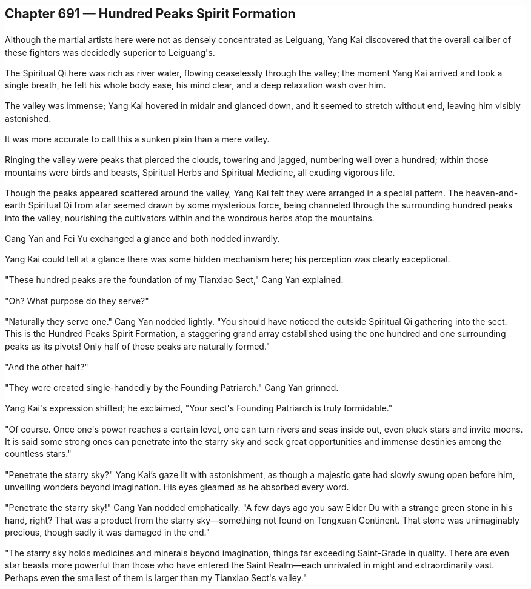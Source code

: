 ## Chapter 691 — Hundred Peaks Spirit Formation

Although the martial artists here were not as densely concentrated as Leiguang, Yang Kai discovered that the overall caliber of these fighters was decidedly superior to Leiguang's.

The Spiritual Qi here was rich as river water, flowing ceaselessly through the valley; the moment Yang Kai arrived and took a single breath, he felt his whole body ease, his mind clear, and a deep relaxation wash over him.

The valley was immense; Yang Kai hovered in midair and glanced down, and it seemed to stretch without end, leaving him visibly astonished.

It was more accurate to call this a sunken plain than a mere valley.

Ringing the valley were peaks that pierced the clouds, towering and jagged, numbering well over a hundred; within those mountains were birds and beasts, Spiritual Herbs and Spiritual Medicine, all exuding vigorous life.

Though the peaks appeared scattered around the valley, Yang Kai felt they were arranged in a special pattern. The heaven-and-earth Spiritual Qi from afar seemed drawn by some mysterious force, being channeled through the surrounding hundred peaks into the valley, nourishing the cultivators within and the wondrous herbs atop the mountains.

Cang Yan and Fei Yu exchanged a glance and both nodded inwardly.

Yang Kai could tell at a glance there was some hidden mechanism here; his perception was clearly exceptional.

"These hundred peaks are the foundation of my Tianxiao Sect," Cang Yan explained.

"Oh? What purpose do they serve?"

"Naturally they serve one." Cang Yan nodded lightly. "You should have noticed the outside Spiritual Qi gathering into the sect. This is the Hundred Peaks Spirit Formation, a staggering grand array established using the one hundred and one surrounding peaks as its pivots! Only half of these peaks are naturally formed."

"And the other half?"

"They were created single-handedly by the Founding Patriarch." Cang Yan grinned.

Yang Kai's expression shifted; he exclaimed, "Your sect's Founding Patriarch is truly formidable."

"Of course. Once one's power reaches a certain level, one can turn rivers and seas inside out, even pluck stars and invite moons. It is said some strong ones can penetrate into the starry sky and seek great opportunities and immense destinies among the countless stars."

"Penetrate the starry sky?" Yang Kai’s gaze lit with astonishment, as though a majestic gate had slowly swung open before him, unveiling wonders beyond imagination. His eyes gleamed as he absorbed every word.

"Penetrate the starry sky!" Cang Yan nodded emphatically. "A few days ago you saw Elder Du with a strange green stone in his hand, right? That was a product from the starry sky—something not found on Tongxuan Continent. That stone was unimaginably precious, though sadly it was damaged in the end."

"The starry sky holds medicines and minerals beyond imagination, things far exceeding Saint-Grade in quality. There are even star beasts more powerful than those who have entered the Saint Realm—each unrivaled in might and extraordinarily vast. Perhaps even the smallest of them is larger than my Tianxiao Sect's valley."
